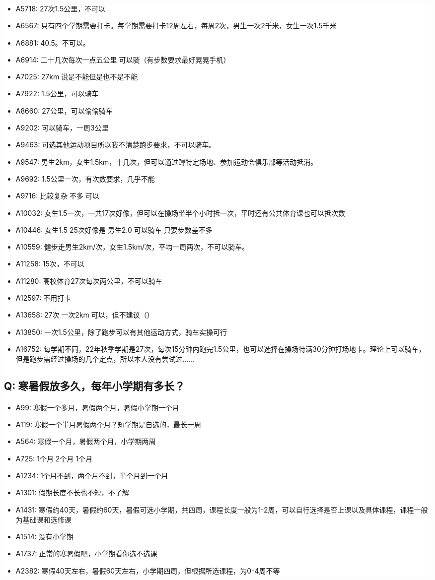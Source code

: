 - A5718: 27次1.5公里，不可以

- A6567: 只有四个学期需要打卡。每学期需要打卡12周左右，每周2次，男生一次2千米，女生一次1.5千米

- A6881: 40.5。不可以。

- A6914: 二十几次每次一点五公里 可以骑（有步数要求最好晃晃手机）

- A7025: 27km 说是不能但是也不是不能

- A7922: 1.5公里，可以骑车

- A8660: 27公里，可以偷偷骑车

- A9202: 可以骑车，一周3公里

- A9463: 可选其他运动项目所以我不清楚跑步要求，不可以骑车。

- A9547: 男生2km，女生1.5km，十几次，但可以通过蹲特定场地、参加运动会俱乐部等活动抵消。

- A9692: 1.5公里一次，有次数要求，几乎不能

- A9716: 比较复杂 不多 可以

- A10032: 女生1.5一次，一共17次好像，但可以在操场坐半个小时抵一次，平时还有公共体育课也可以抵次数

- A10446: 女生1.5 25次好像是 男生2.0 可以骑车 只要步数差不多

- A10559: 健步走男生2km/次，女生1.5km/次，平均一周两次，不可以骑车。

- A11258: 15次，不可以

- A11280: 高校体育27次每次两公里，不可以骑车

- A12597: 不用打卡

- A13658: 27次 一次2km 可以，但不建议（）

- A13850: 一次1.5公里，除了跑步可以有其他运动方式，骑车实操可行

- A16752: 每学期不同，22年秋季学期是27次，每次15分钟内跑完1.5公里，也可以选择在操场待满30分钟打场地卡。理论上可以骑车，但是跑步需经过操场的几个定点，所以本人没有尝试过……

## Q: 寒暑假放多久，每年小学期有多长？

- A99: 寒假一个多月，暑假两个月，暑假小学期一个月

- A119: 寒假一个半月暑假两个月？短学期是自选的，最长一周

- A564: 寒假一个月，暑假两个月，小学期两周

- A725: 1个月 2个月 1个月

- A1234: 1个月不到，两个月不到，半个月到一个月

- A1301: 假期长度不长也不短，不了解

- A1431: 寒假约40天，暑假约60天，暑假可选小学期，共四周，课程长度一般为1-2周，可以自行选择是否上课以及具体课程，课程一般为基础课和选修课

- A1514: 没有小学期

- A1737: 正常的寒暑假吧，小学期看你选不选课

- A2382: 寒假40天左右，暑假60天左右，小学期四周，但根据所选课程，为0-4周不等
